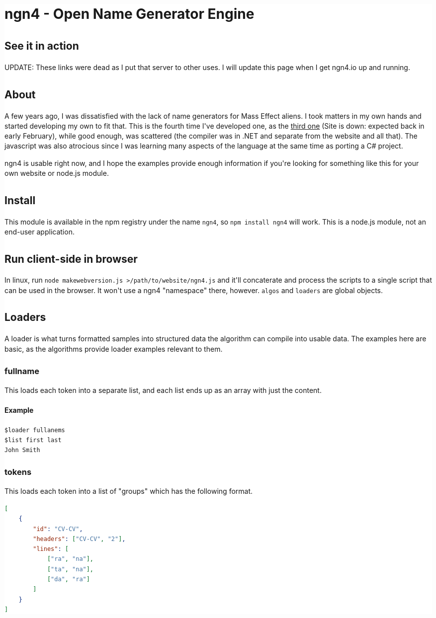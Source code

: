 # ngn4 - Open Name Generator Engine
## See it in action
UPDATE: These links were dead as I put that server to other uses. I will update this page when I get ngn4.io up and running.

## About
A few years ago, I was dissatisfied with the lack of name generators for Mass Effect aliens. I took matters in my own hands and started developing my own to fit that. This is the fourth time I've developed one, as the [third one](http://ngn3.apeloff.net/) (Site is down: expected back in early February), while good enough, was scattered (the compiler was in .NET and separate from the website and all that). The javascript was also atrocious since I was learning many aspects of the language at the same time as porting a C# project.

ngn4 is usable right now, and I hope the examples provide enough information if you're looking for something like this for your own website or node.js module.

## Install
This module is available in the npm registry under the name ``ngn4``, so ``npm install ngn4`` will work. This is a node.js module, not an end-user application.

## Run client-side in browser
In linux, run ``node makewebversion.js >/path/to/website/ngn4.js`` and it'll concaterate and process the scripts to a single script that can be used in the browser. It won't use a ngn4 "namespace" there, however. ``algos`` and ``loaders`` are global objects.

## Loaders
A loader is what turns formatted samples into structured data the algorithm can compile into usable data. The examples here are basic, as the algorithms provide loader examples relevant to them.

### fullname
This loads each token into a separate list, and each list ends up as an array with just the content.

#### Example
```
$loader fullanems
$list first last
John Smith
```

### tokens
This loads each token into a list of "groups" which has the following format.
```json
[
    {
        "id": "CV-CV",
        "headers": ["CV-CV", "2"],
        "lines": [
            ["ra", "na"],
            ["ta", "na"],
            ["da", "ra"]
        ]
    }
]
```
